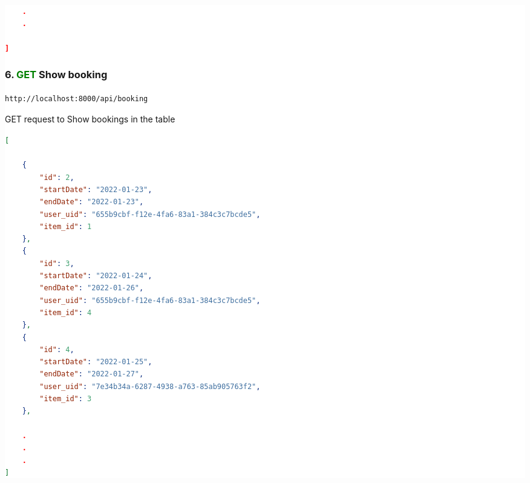 ```json
    .
    .

]
```

### 6. <span style="color: green;">GET</span> Show booking

```
http://localhost:8000/api/booking
```

GET request to Show bookings in the table

```json
[

    {
        "id": 2,
        "startDate": "2022-01-23",
        "endDate": "2022-01-23",
        "user_uid": "655b9cbf-f12e-4fa6-83a1-384c3c7bcde5",
        "item_id": 1
    },
    {
        "id": 3,
        "startDate": "2022-01-24",
        "endDate": "2022-01-26",
        "user_uid": "655b9cbf-f12e-4fa6-83a1-384c3c7bcde5",
        "item_id": 4
    },
    {
        "id": 4,
        "startDate": "2022-01-25",
        "endDate": "2022-01-27",
        "user_uid": "7e34b34a-6287-4938-a763-85ab905763f2",
        "item_id": 3
    },

    .
    .
    .
]
```
